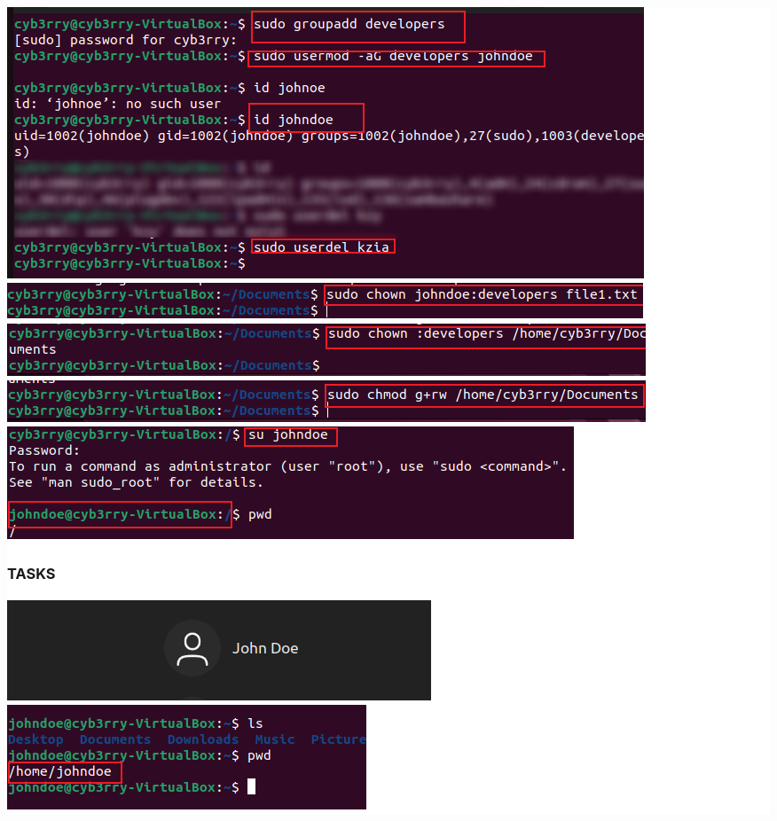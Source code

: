 ![Add group](img/addgroup.png)
![Chown file](img/chown%20file.png)
![Chown directory](img/chowndirectory.png)
![Group permission](img/grouperm.png)
![Switch user](img/switching%20user.png)

### TASKS
![Task1](img/login%20as%20johndoe.png)
![Task11](img/johndoe.png)